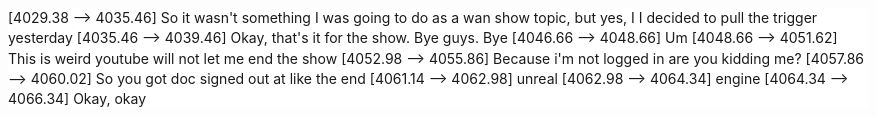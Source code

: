 [4029.38 --> 4035.46]  So it wasn't something I was going to do as a wan show topic, but yes, I I decided to pull the trigger yesterday
[4035.46 --> 4039.46]  Okay, that's it for the show. Bye guys. Bye
[4046.66 --> 4048.66]  Um
[4048.66 --> 4051.62]  This is weird youtube will not let me end the show
[4052.98 --> 4055.86]  Because i'm not logged in are you kidding me?
[4057.86 --> 4060.02]  So you got doc signed out at like the end
[4061.14 --> 4062.98]  unreal
[4062.98 --> 4064.34]  engine
[4064.34 --> 4066.34]  Okay, okay
